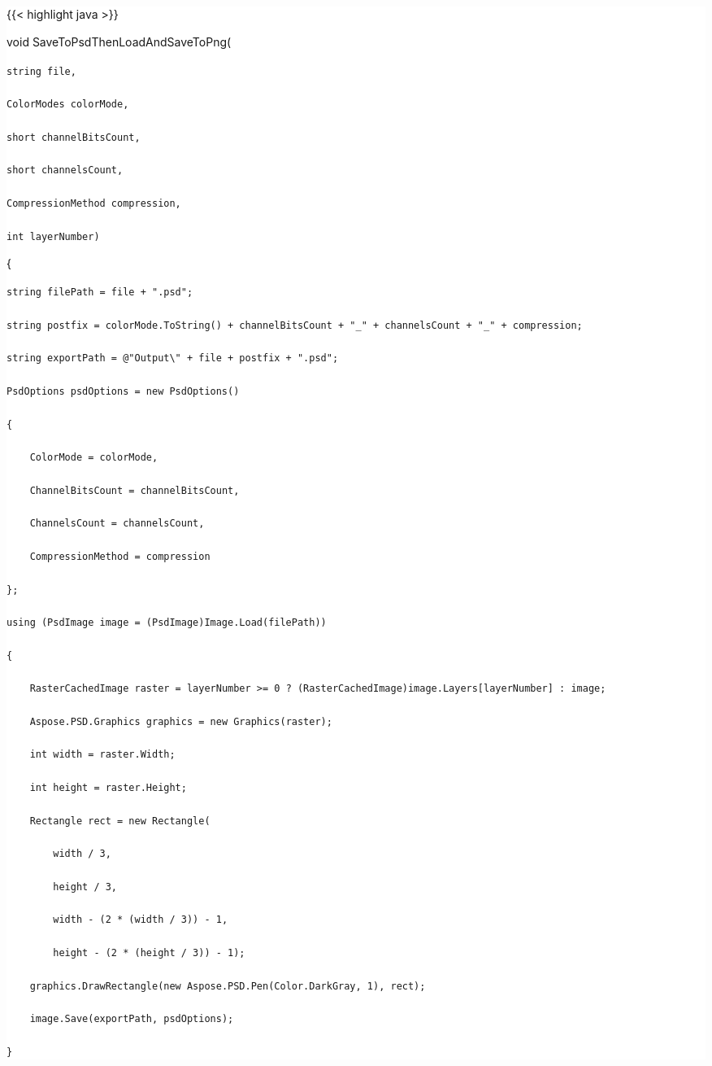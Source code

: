 {{< highlight java >}}

 void SaveToPsdThenLoadAndSaveToPng( 

    string file, 

    ColorModes colorMode, 

    short channelBitsCount, 

    short channelsCount, 

    CompressionMethod compression, 

    int layerNumber)

{

    string filePath = file + ".psd";

    string postfix = colorMode.ToString() + channelBitsCount + "_" + channelsCount + "_" + compression;

    string exportPath = @"Output\" + file + postfix + ".psd";

    PsdOptions psdOptions = new PsdOptions() 

    {

        ColorMode = colorMode, 

        ChannelBitsCount = channelBitsCount, 

        ChannelsCount = channelsCount, 

        CompressionMethod = compression

    };

    using (PsdImage image = (PsdImage)Image.Load(filePath))

    {

        RasterCachedImage raster = layerNumber >= 0 ? (RasterCachedImage)image.Layers[layerNumber] : image;

        Aspose.PSD.Graphics graphics = new Graphics(raster);

        int width = raster.Width;

        int height = raster.Height;

        Rectangle rect = new Rectangle( 

            width / 3, 

            height / 3, 

            width - (2 * (width / 3)) - 1, 

            height - (2 * (height / 3)) - 1);

        graphics.DrawRectangle(new Aspose.PSD.Pen(Color.DarkGray, 1), rect);

        image.Save(exportPath, psdOptions);

    }
